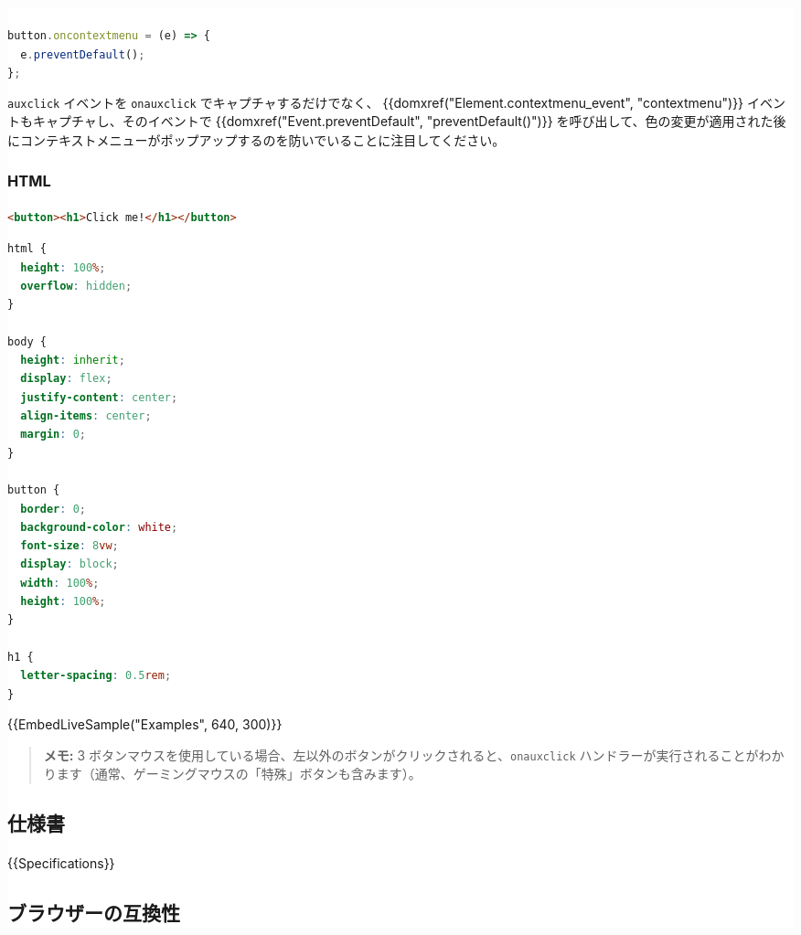 ```js

button.oncontextmenu = (e) => {
  e.preventDefault();
};
```

`auxclick` イベントを `onauxclick` でキャプチャするだけでなく、 {{domxref("Element.contextmenu_event", "contextmenu")}} イベントもキャプチャし、そのイベントで {{domxref("Event.preventDefault", "preventDefault()")}} を呼び出して、色の変更が適用された後にコンテキストメニューがポップアップするのを防いでいることに注目してください。

### HTML

```html
<button><h1>Click me!</h1></button>
```

```css hidden
html {
  height: 100%;
  overflow: hidden;
}

body {
  height: inherit;
  display: flex;
  justify-content: center;
  align-items: center;
  margin: 0;
}

button {
  border: 0;
  background-color: white;
  font-size: 8vw;
  display: block;
  width: 100%;
  height: 100%;
}

h1 {
  letter-spacing: 0.5rem;
}
```

{{EmbedLiveSample("Examples", 640, 300)}}

> **メモ:** 3 ボタンマウスを使用している場合、左以外のボタンがクリックされると、`onauxclick` ハンドラーが実行されることがわかります（通常、ゲーミングマウスの「特殊」ボタンも含みます）。

## 仕様書

{{Specifications}}

## ブラウザーの互換性
